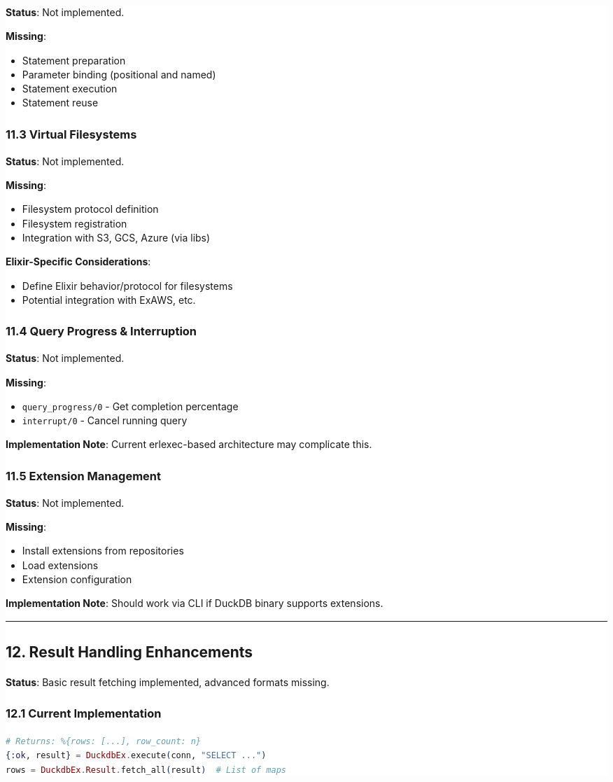 **Status**: Not implemented.

**Missing**:
- Statement preparation
- Parameter binding (positional and named)
- Statement execution
- Statement reuse

### 11.3 Virtual Filesystems

**Status**: Not implemented.

**Missing**:
- Filesystem protocol definition
- Filesystem registration
- Integration with S3, GCS, Azure (via libs)

**Elixir-Specific Considerations**:
- Define Elixir behavior/protocol for filesystems
- Potential integration with ExAWS, etc.

### 11.4 Query Progress & Interruption

**Status**: Not implemented.

**Missing**:
- `query_progress/0` - Get completion percentage
- `interrupt/0` - Cancel running query

**Implementation Note**: Current erlexec-based architecture may complicate this.

### 11.5 Extension Management

**Status**: Not implemented.

**Missing**:
- Install extensions from repositories
- Load extensions
- Extension configuration

**Implementation Note**: Should work via CLI if DuckDB binary supports extensions.

---

## 12. Result Handling Enhancements

**Status**: Basic result fetching implemented, advanced formats missing.

### 12.1 Current Implementation

```elixir
# Returns: %{rows: [...], row_count: n}
{:ok, result} = DuckdbEx.execute(conn, "SELECT ...")
rows = DuckdbEx.Result.fetch_all(result)  # List of maps
```
